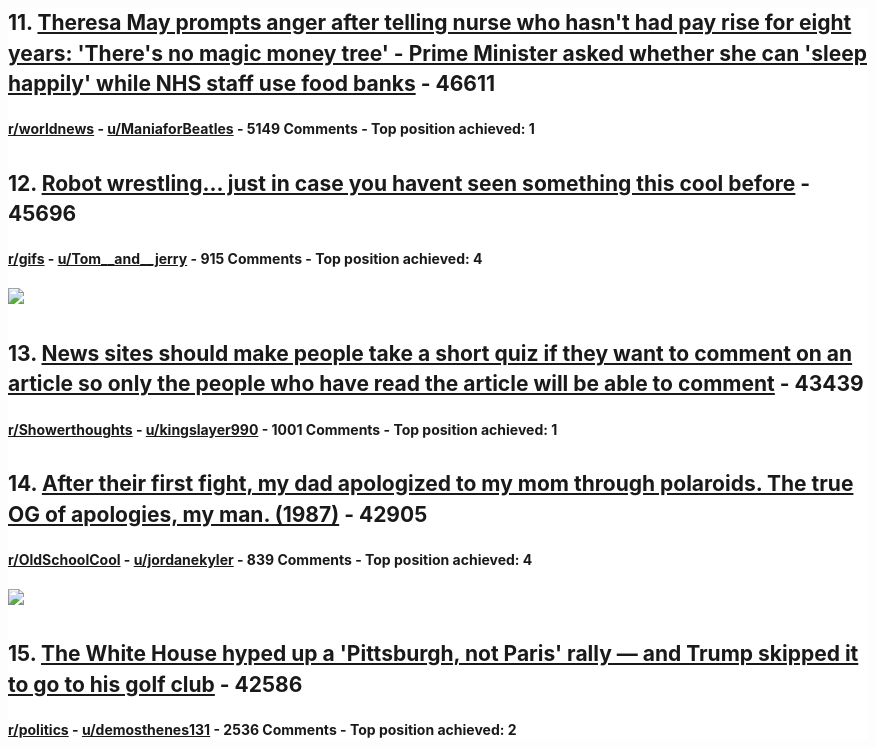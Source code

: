 ## 11. [Theresa May prompts anger after telling nurse who hasn't had pay rise for eight years: 'There's no magic money tree' - Prime Minister asked whether she can 'sleep happily' while NHS staff use food banks](http://reddit.com/r/worldnews/comments/6f1ie9/theresa_may_prompts_anger_after_telling_nurse_who/) - 46611
#### [r/worldnews](http://reddit.com/r/worldnews) - [u/ManiaforBeatles](http://reddit.com/u/ManiaforBeatles) - 5149 Comments - Top position achieved: 1

## 12. [Robot wrestling... just in case you havent seen something this cool before](http://reddit.com/r/gifs/comments/6f1wzn/robot_wrestling_just_in_case_you_havent_seen/) - 45696
#### [r/gifs](http://reddit.com/r/gifs) - [u/Tom__and__jerry](http://reddit.com/u/Tom__and__jerry) - 915 Comments - Top position achieved: 4

<a href="http://i.imgur.com/k04Kg1D.gifv"><img src="https://b.thumbs.redditmedia.com/MrzHzUwoj_COfqB5JGKTHoz9h33cwue5nQaTKKj4irc.jpg"></img></a>

## 13. [News sites should make people take a short quiz if they want to comment on an article so only the people who have read the article will be able to comment](http://reddit.com/r/Showerthoughts/comments/6f0r8g/news_sites_should_make_people_take_a_short_quiz/) - 43439
#### [r/Showerthoughts](http://reddit.com/r/Showerthoughts) - [u/kingslayer990](http://reddit.com/u/kingslayer990) - 1001 Comments - Top position achieved: 1

## 14. [After their first fight, my dad apologized to my mom through polaroids. The true OG of apologies, my man. (1987)](http://reddit.com/r/OldSchoolCool/comments/6f1mwi/after_their_first_fight_my_dad_apologized_to_my/) - 42905
#### [r/OldSchoolCool](http://reddit.com/r/OldSchoolCool) - [u/jordanekyler](http://reddit.com/u/jordanekyler) - 839 Comments - Top position achieved: 4

<a href="https://i.redd.it/idexmvtf4g1z.jpg"><img src="https://b.thumbs.redditmedia.com/EM_8lSq1X0Yfv6cTTdZkFv7UNgKqLnjCkETfQ7_JUno.jpg"></img></a>

## 15. [The White House hyped up a 'Pittsburgh, not Paris' rally — and Trump skipped it to go to his golf club](http://reddit.com/r/politics/comments/6f25si/the_white_house_hyped_up_a_pittsburgh_not_paris/) - 42586
#### [r/politics](http://reddit.com/r/politics) - [u/demosthenes131](http://reddit.com/u/demosthenes131) - 2536 Comments - Top position achieved: 2
